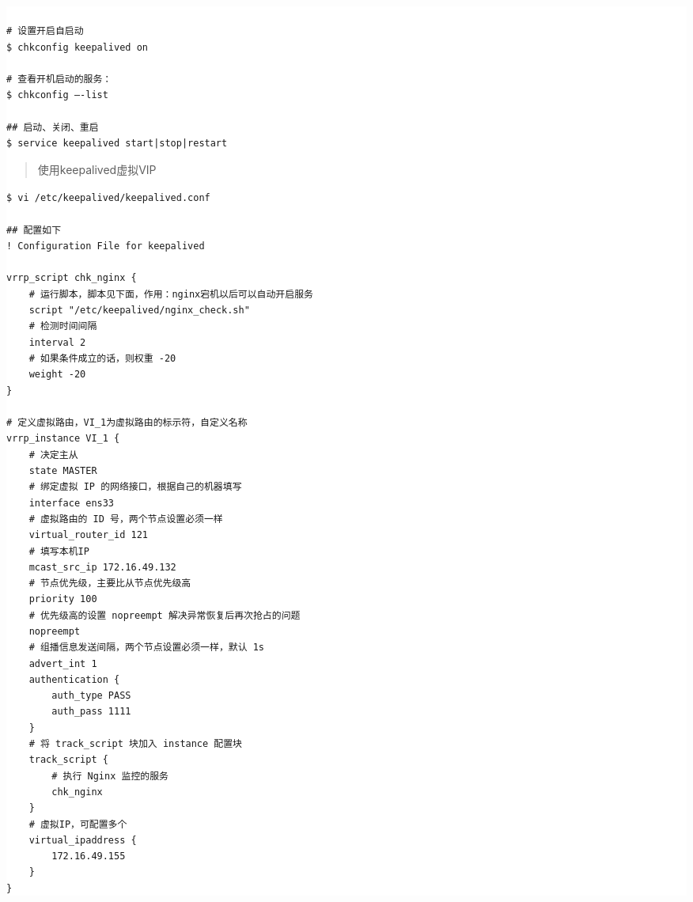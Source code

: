 ``` 

# 设置开启自启动
$ chkconfig keepalived on

# 查看开机启动的服务：
$ chkconfig –-list

## 启动、关闭、重启
$ service keepalived start|stop|restart
```

> 使用keepalived虚拟VIP  

``` 
$ vi /etc/keepalived/keepalived.conf

## 配置如下
! Configuration File for keepalived

vrrp_script chk_nginx {
    # 运行脚本，脚本见下面，作用：nginx宕机以后可以自动开启服务
    script "/etc/keepalived/nginx_check.sh"
    # 检测时间间隔
    interval 2
    # 如果条件成立的话，则权重 -20
    weight -20
}

# 定义虚拟路由，VI_1为虚拟路由的标示符，自定义名称
vrrp_instance VI_1 {
    # 决定主从
    state MASTER
    # 绑定虚拟 IP 的网络接口，根据自己的机器填写
    interface ens33
    # 虚拟路由的 ID 号，两个节点设置必须一样
    virtual_router_id 121
    # 填写本机IP
    mcast_src_ip 172.16.49.132
    # 节点优先级，主要比从节点优先级高
    priority 100
    # 优先级高的设置 nopreempt 解决异常恢复后再次抢占的问题
    nopreempt
    # 组播信息发送间隔，两个节点设置必须一样，默认 1s
    advert_int 1
    authentication {
        auth_type PASS
        auth_pass 1111
    }
    # 将 track_script 块加入 instance 配置块
    track_script {
        # 执行 Nginx 监控的服务
        chk_nginx
    }
    # 虚拟IP，可配置多个
    virtual_ipaddress {
        172.16.49.155
    }
}
```

